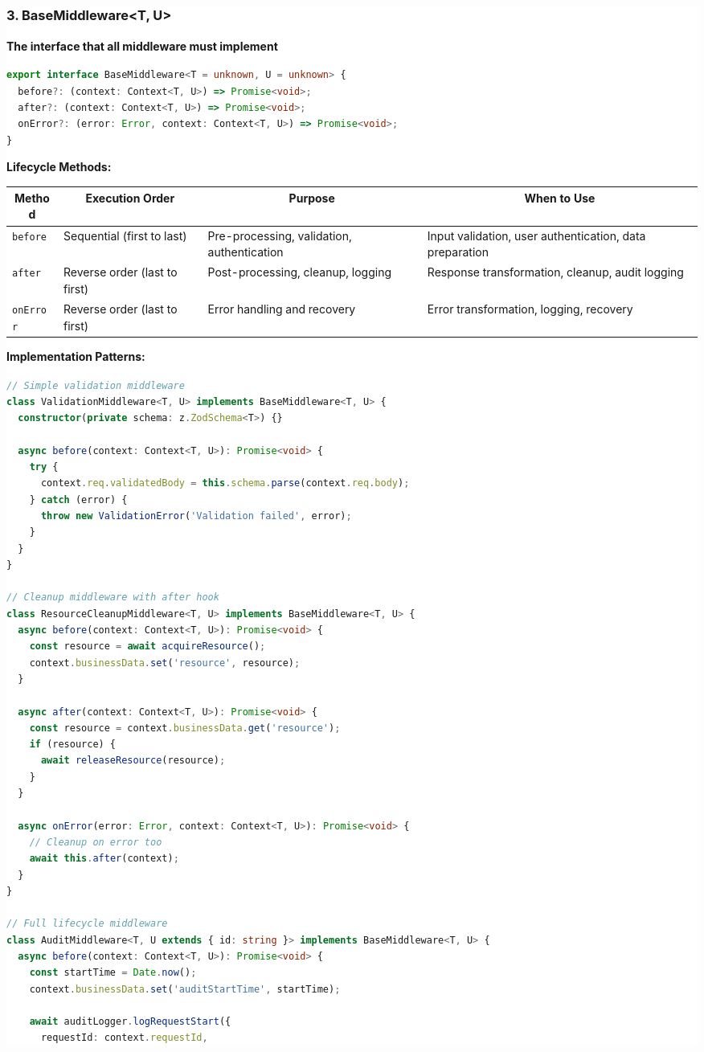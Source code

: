 
### 3. BaseMiddleware<T, U>

**The interface that all middleware must implement**

```typescript
export interface BaseMiddleware<T = unknown, U = unknown> {
  before?: (context: Context<T, U>) => Promise<void>;
  after?: (context: Context<T, U>) => Promise<void>;
  onError?: (error: Error, context: Context<T, U>) => Promise<void>;
}
```

**Lifecycle Methods:**

| Method | Execution Order | Purpose | When to Use |
|--------|----------------|---------|-------------|
| `before` | Sequential (first to last) | Pre-processing, validation, authentication | Input validation, user authentication, data preparation |
| `after` | Reverse order (last to first) | Post-processing, cleanup, logging | Response transformation, cleanup, audit logging |
| `onError` | Reverse order (last to first) | Error handling and recovery | Error transformation, logging, recovery |

**Implementation Patterns:**

```typescript
// Simple validation middleware
class ValidationMiddleware<T, U> implements BaseMiddleware<T, U> {
  constructor(private schema: z.ZodSchema<T>) {}
  
  async before(context: Context<T, U>): Promise<void> {
    try {
      context.req.validatedBody = this.schema.parse(context.req.body);
    } catch (error) {
      throw new ValidationError('Validation failed', error);
    }
  }
}

// Cleanup middleware with after hook
class ResourceCleanupMiddleware<T, U> implements BaseMiddleware<T, U> {
  async before(context: Context<T, U>): Promise<void> {
    const resource = await acquireResource();
    context.businessData.set('resource', resource);
  }
  
  async after(context: Context<T, U>): Promise<void> {
    const resource = context.businessData.get('resource');
    if (resource) {
      await releaseResource(resource);
    }
  }
  
  async onError(error: Error, context: Context<T, U>): Promise<void> {
    // Cleanup on error too
    await this.after(context);
  }
}

// Full lifecycle middleware
class AuditMiddleware<T, U extends { id: string }> implements BaseMiddleware<T, U> {
  async before(context: Context<T, U>): Promise<void> {
    const startTime = Date.now();
    context.businessData.set('auditStartTime', startTime);
    
    await auditLogger.logRequestStart({
      requestId: context.requestId,
```